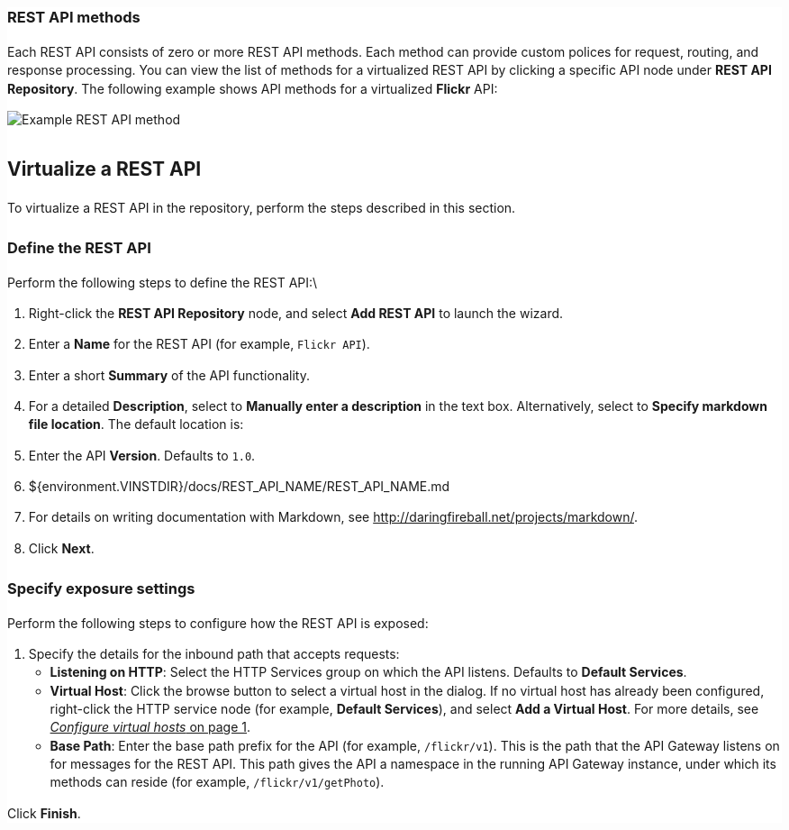### REST API methods

Each REST API consists of zero or more REST API methods. Each method can provide custom polices for request, routing, and response processing. You can view the list of methods for a virtualized REST API by clicking a specific API node under **REST API Repository**. The following example shows API methods for a virtualized **Flickr** API:

![Example REST API method](/Images/docbook/images/api_mgmt/rest_api_method.png)

Virtualize a REST API
---------------------

To virtualize a REST API in the repository, perform the steps described in this section.

### Define the REST API

Perform the following steps to define the REST API:\

1.  Right-click the **REST API Repository**
    node, and select **Add REST API**
    to launch the wizard.
2.  Enter a **Name**
    for the REST API (for example, `Flickr API`).
3.  Enter a short **Summary**
    of the API functionality.
4.  For a detailed **Description**, select to **Manually enter a description**
    in the text box. Alternatively, select to **Specify markdown file location**. The default location is:
5.  Enter the API **Version**. Defaults to `1.0`.
6.  ${environment.VINSTDIR}/docs/REST_API_NAME/REST_API_NAME.md

7.  For details on writing documentation with Markdown, see <http://daringfireball.net/projects/markdown/>.
8.  Click **Next**.

### Specify exposure settings

Perform the following steps to configure how the REST API is exposed:

1.  Specify the details for the inbound path that accepts requests:
    -   **Listening on HTTP**: Select the HTTP Services group on which the API listens. Defaults to **Default Services**.
    -   **Virtual Host**: Click the browse button to select a virtual host in the dialog. If no virtual host has already been configured, right-click the HTTP service node (for example, **Default Services**), and select **Add a Virtual Host**. For more details, see [*Configure virtual hosts* on page 1](general_virtual_hosts.htm).
    -   **Base Path**: Enter the base path prefix for the API (for example, `/flickr/v1`). This is the path that the API Gateway listens on for messages for the REST API. This path gives the API a namespace in the running API Gateway instance, under which its methods can reside (for example, `/flickr/v1/getPhoto`).

>

Click **Finish**.
